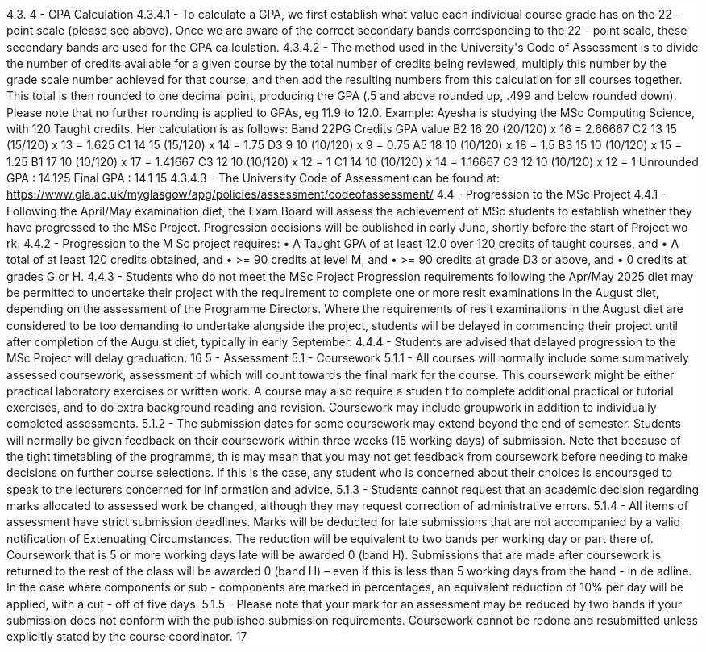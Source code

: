 4.3. 4   -   GPA Calculation  4.3.4.1   -   To calculate a GPA, we first establish what value each individual course  grade has on the 22 - point scale (please see above). Once we are aware of the  correct secondary bands corresponding to the 22 - point scale, these secondary  bands are used for the GPA ca lculation.  4.3.4.2   -   The method used in the University's Code of Assessment is to divide the  number of credits available for a given course by the total number of credits being  reviewed, multiply this number by the grade scale number achieved for that course,  and then add the   resulting numbers from this calculation for all courses together.  This total is then rounded to one decimal point, producing the GPA (.5 and above  rounded up, .499 and below rounded down). Please note that no further rounding is  applied to GPAs,   eg 11.9 to 12.0.  Example: Ayesha is studying the MSc Computing Science, with 120 Taught credits.  Her calculation is as follows:  Band   22PG   Credits   GPA value  B2   16   20   (20/120) x 16 =  2.66667  C2   13   15   (15/120) x 13 = 1.625  C1   14   15   (15/120) x 14 = 1.75  D3   9   10   (10/120) x 9 = 0.75  A5   18   10   (10/120) x 18 = 1.5  B3   15   10   (10/120) x 15 = 1.25  B1   17   10   (10/120) x 17 =  1.41667  C3   12   10   (10/120) x 12 = 1  C1   14   10   (10/120) x 14 =  1.16667  C3   12   10   (10/120) x 12 = 1  Unrounded GPA : 14.125  Final GPA : 14.1 15
4.3.4.3   -   The University Code of Assessment can be found at:  https://www.gla.ac.uk/myglasgow/apg/policies/assessment/codeofassessment/  4.4   -   Progression to the MSc Project  4.4.1   -   Following the April/May examination diet, the Exam Board will assess the  achievement of MSc students to establish whether they have progressed to the MSc  Project. Progression decisions will be published in early June, shortly before the  start of Project wo rk.  4.4.2   -   Progression to the M Sc   project requires:  •   A Taught GPA of at least 12.0 over 120 credits of taught courses, and  •   A total of at least 120 credits obtained, and  •   >= 90 credits at level M, and  •   >= 90 credits at grade D3 or above, and  •   0 credits at grades G or H.  4.4.3   -   Students who do not meet the MSc Project Progression requirements  following the Apr/May 2025 diet may be permitted to undertake their project with  the requirement to complete one or more resit examinations in the August diet,  depending on the assessment of   the Programme Directors. Where the requirements  of resit examinations in the August diet are considered to be too demanding to  undertake alongside the project, students will be delayed in commencing their  project until after completion of the Augu st diet, typically in early September.  4.4.4   -   Students are advised that delayed progression to the MSc Project will delay  graduation. 16
5   -   Assessment  5.1   -   Coursework  5.1.1   -   All courses will normally include some summatively assessed coursework,  assessment of which will count towards the final mark for the course. This coursework  might be either practical laboratory exercises or written work. A course may also  require a studen t to complete additional practical or tutorial exercises, and to do extra  background reading and revision. Coursework may include groupwork in addition to  individually completed assessments.  5.1.2   -   The submission dates for some coursework may extend beyond the end of  semester. Students will normally be given feedback on their coursework within three  weeks (15 working days) of submission. Note that because of the tight timetabling of  the programme, th is may mean that you may not get feedback from coursework before  needing to make decisions on further course selections. If this is the case, any student  who is concerned about their choices is encouraged to speak to the lecturers  concerned for inf ormation and advice.  5.1.3   -   Students cannot request that an academic decision regarding marks allocated  to assessed work be changed, although they may request correction of administrative  errors.  5.1.4   -   All items of assessment have strict submission deadlines. Marks will be  deducted for late submissions that are not accompanied by a valid notification of  Extenuating Circumstances. The reduction will be equivalent to two bands per working  day or part there of. Coursework that is 5 or more working days late will be awarded 0  (band H). Submissions that are made after coursework is returned to the rest of the  class will be awarded 0 (band H)   –   even if this is less than 5 working days from the  hand - in de adline. In the case where components or sub - components are marked in  percentages, an equivalent reduction of 10% per day will be applied, with a cut - off of  five days.  5.1.5   -   Please note that your mark for an assessment may be reduced by two bands if  your submission does not conform with the published submission requirements.  Coursework cannot be redone and resubmitted unless explicitly stated by the course  coordinator. 17